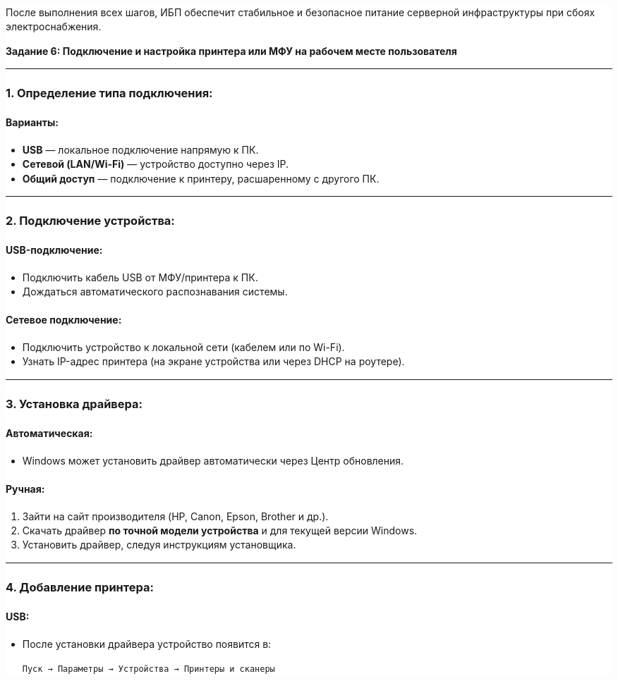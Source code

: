 
После выполнения всех шагов, ИБП обеспечит стабильное и безопасное питание серверной инфраструктуры при сбоях электроснабжения.


**Задание 6: Подключение и настройка принтера или МФУ на рабочем месте пользователя**

---

### **1. Определение типа подключения:**

#### Варианты:

* **USB** — локальное подключение напрямую к ПК.
* **Сетевой (LAN/Wi-Fi)** — устройство доступно через IP.
* **Общий доступ** — подключение к принтеру, расшаренному с другого ПК.

---

### **2. Подключение устройства:**

#### **USB-подключение:**

* Подключить кабель USB от МФУ/принтера к ПК.
* Дождаться автоматического распознавания системы.

#### **Сетевое подключение:**

* Подключить устройство к локальной сети (кабелем или по Wi-Fi).
* Узнать IP-адрес принтера (на экране устройства или через DHCP на роутере).

---

### **3. Установка драйвера:**

#### **Автоматическая:**

* Windows может установить драйвер автоматически через Центр обновления.

#### **Ручная:**

1. Зайти на сайт производителя (HP, Canon, Epson, Brother и др.).
2. Скачать драйвер **по точной модели устройства** и для текущей версии Windows.
3. Установить драйвер, следуя инструкциям установщика.

---

### **4. Добавление принтера:**

#### **USB:**

* После установки драйвера устройство появится в:

  ```
  Пуск → Параметры → Устройства → Принтеры и сканеры
  ```
